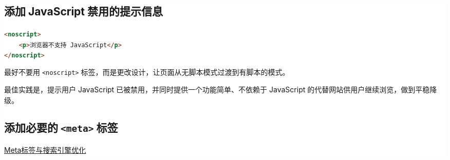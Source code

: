 ## 添加 JavaScript 禁用的提示信息

```html
<noscript>
    <p>浏览器不支持 JavaScript</p>
</noscript>
```

最好不要用 `<noscript>` 标签，而是更改设计，让页面从无脚本模式过渡到有脚本的模式。

最佳实践是，提示用户 JavaScript 已被禁用，并同时提供一个功能简单、不依赖于 JavaScript 的代替网站供用户继续浏览，做到平稳降级。

## 添加必要的 `<meta>` 标签

[Meta标签与搜索引擎优化][2]




  [1]: https://validator.w3.org/
  [2]: http://www.chinaz.com/web/2016/0111/494040.shtml